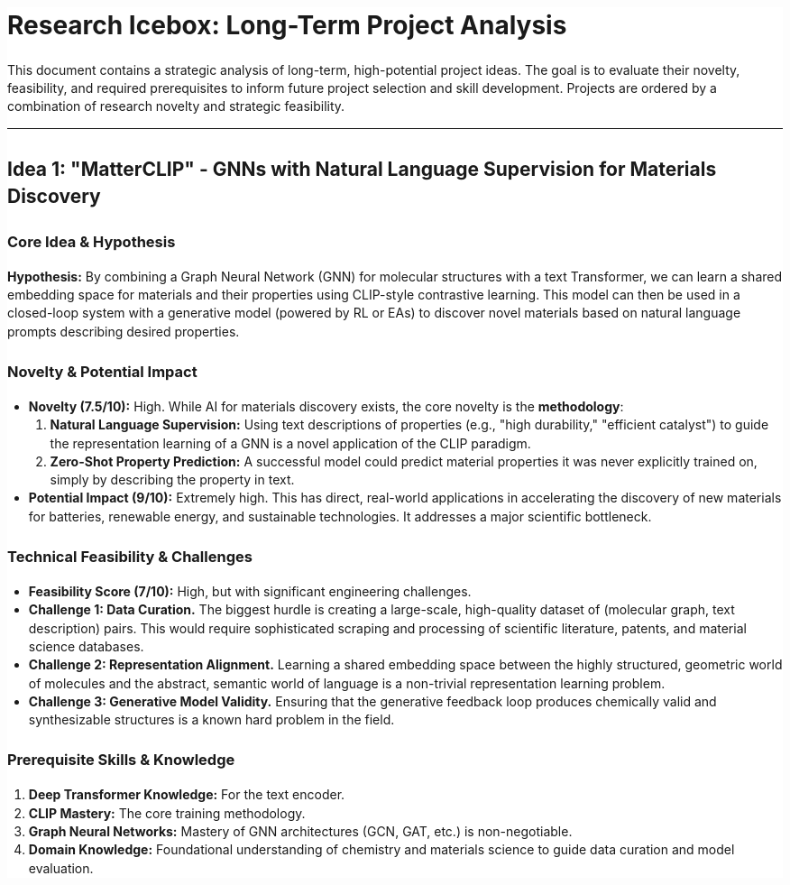 # Research Icebox: Long-Term Project Analysis

This document contains a strategic analysis of long-term, high-potential project ideas. The goal is to evaluate their novelty, feasibility, and required prerequisites to inform future project selection and skill development. Projects are ordered by a combination of research novelty and strategic feasibility.

---

## Idea 1: "MatterCLIP" - GNNs with Natural Language Supervision for Materials Discovery

### Core Idea & Hypothesis

**Hypothesis:** By combining a Graph Neural Network (GNN) for molecular structures with a text Transformer, we can learn a shared embedding space for materials and their properties using CLIP-style contrastive learning. This model can then be used in a closed-loop system with a generative model (powered by RL or EAs) to discover novel materials based on natural language prompts describing desired properties.

### Novelty & Potential Impact

-   **Novelty (7.5/10):** High. While AI for materials discovery exists, the core novelty is the **methodology**:
    1.  **Natural Language Supervision:** Using text descriptions of properties (e.g., "high durability," "efficient catalyst") to guide the representation learning of a GNN is a novel application of the CLIP paradigm.
    2.  **Zero-Shot Property Prediction:** A successful model could predict material properties it was never explicitly trained on, simply by describing the property in text.
-   **Potential Impact (9/10):** Extremely high. This has direct, real-world applications in accelerating the discovery of new materials for batteries, renewable energy, and sustainable technologies. It addresses a major scientific bottleneck.

### Technical Feasibility & Challenges

-   **Feasibility Score (7/10):** High, but with significant engineering challenges.
-   **Challenge 1: Data Curation.** The biggest hurdle is creating a large-scale, high-quality dataset of (molecular graph, text description) pairs. This would require sophisticated scraping and processing of scientific literature, patents, and material science databases.
-   **Challenge 2: Representation Alignment.** Learning a shared embedding space between the highly structured, geometric world of molecules and the abstract, semantic world of language is a non-trivial representation learning problem.
-   **Challenge 3: Generative Model Validity.** Ensuring that the generative feedback loop produces chemically valid and synthesizable structures is a known hard problem in the field.

### Prerequisite Skills & Knowledge

1.  **Deep Transformer Knowledge:** For the text encoder.
2.  **CLIP Mastery:** The core training methodology.
3.  **Graph Neural Networks:** Mastery of GNN architectures (GCN, GAT, etc.) is non-negotiable.
4.  **Domain Knowledge:** Foundational understanding of chemistry and materials science to guide data curation and model evaluation.
